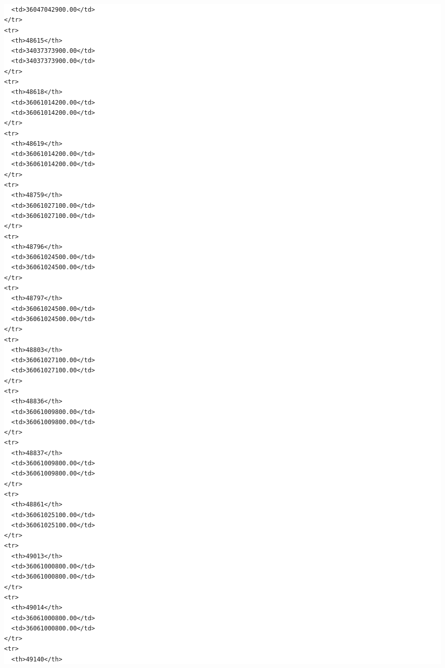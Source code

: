       <td>36047042900.00</td>
    </tr>
    <tr>
      <th>48615</th>
      <td>34037373900.00</td>
      <td>34037373900.00</td>
    </tr>
    <tr>
      <th>48618</th>
      <td>36061014200.00</td>
      <td>36061014200.00</td>
    </tr>
    <tr>
      <th>48619</th>
      <td>36061014200.00</td>
      <td>36061014200.00</td>
    </tr>
    <tr>
      <th>48759</th>
      <td>36061027100.00</td>
      <td>36061027100.00</td>
    </tr>
    <tr>
      <th>48796</th>
      <td>36061024500.00</td>
      <td>36061024500.00</td>
    </tr>
    <tr>
      <th>48797</th>
      <td>36061024500.00</td>
      <td>36061024500.00</td>
    </tr>
    <tr>
      <th>48803</th>
      <td>36061027100.00</td>
      <td>36061027100.00</td>
    </tr>
    <tr>
      <th>48836</th>
      <td>36061009800.00</td>
      <td>36061009800.00</td>
    </tr>
    <tr>
      <th>48837</th>
      <td>36061009800.00</td>
      <td>36061009800.00</td>
    </tr>
    <tr>
      <th>48861</th>
      <td>36061025100.00</td>
      <td>36061025100.00</td>
    </tr>
    <tr>
      <th>49013</th>
      <td>36061000800.00</td>
      <td>36061000800.00</td>
    </tr>
    <tr>
      <th>49014</th>
      <td>36061000800.00</td>
      <td>36061000800.00</td>
    </tr>
    <tr>
      <th>49140</th>